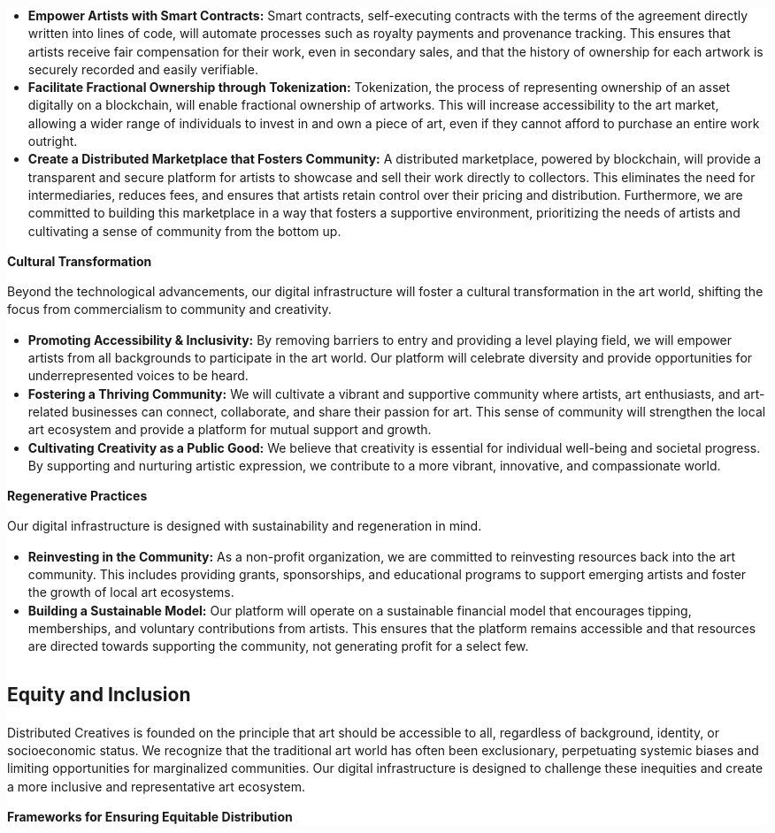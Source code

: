 - **Empower Artists with Smart Contracts:** Smart contracts, self-executing contracts with the terms of the agreement directly written into lines of code, will automate processes such as royalty payments and provenance tracking. This ensures that artists receive fair compensation for their work, even in secondary sales, and that the history of ownership for each artwork is securely recorded and easily verifiable.
- **Facilitate Fractional Ownership through Tokenization:** Tokenization, the process of representing ownership of an asset digitally on a blockchain, will enable fractional ownership of artworks. This will increase accessibility to the art market, allowing a wider range of individuals to invest in and own a piece of art, even if they cannot afford to purchase an entire work outright.
- **Create a Distributed Marketplace that Fosters Community:** A distributed marketplace, powered by blockchain, will provide a transparent and secure platform for artists to showcase and sell their work directly to collectors. This eliminates the need for intermediaries, reduces fees, and ensures that artists retain control over their pricing and distribution. Furthermore, we are committed to building this marketplace in a way that fosters a supportive environment, prioritizing the needs of artists and cultivating a sense of community from the bottom up.

**Cultural Transformation**

Beyond the technological advancements, our digital infrastructure will foster a cultural transformation in the art world, shifting the focus from commercialism to community and creativity.

- **Promoting Accessibility & Inclusivity:** By removing barriers to entry and providing a level playing field, we will empower artists from all backgrounds to participate in the art world. Our platform will celebrate diversity and provide opportunities for underrepresented voices to be heard.
- **Fostering a Thriving Community:** We will cultivate a vibrant and supportive community where artists, art enthusiasts, and art-related businesses can connect, collaborate, and share their passion for art. This sense of community will strengthen the local art ecosystem and provide a platform for mutual support and growth.
- **Cultivating Creativity as a Public Good:** We believe that creativity is essential for individual well-being and societal progress. By supporting and nurturing artistic expression, we contribute to a more vibrant, innovative, and compassionate world.

**Regenerative Practices**

Our digital infrastructure is designed with sustainability and regeneration in mind.

- **Reinvesting in the Community:** As a non-profit organization, we are committed to reinvesting resources back into the art community. This includes providing grants, sponsorships, and educational programs to support emerging artists and foster the growth of local art ecosystems.
- **Building a Sustainable Model:** Our platform will operate on a sustainable financial model that encourages tipping, memberships, and voluntary contributions from artists. This ensures that the platform remains accessible and that resources are directed towards supporting the community, not generating profit for a select few.

## **Equity and Inclusion**

Distributed Creatives is founded on the principle that art should be accessible to all, regardless of background, identity, or socioeconomic status. We recognize that the traditional art world has often been exclusionary, perpetuating systemic biases and limiting opportunities for marginalized communities. Our digital infrastructure is designed to challenge these inequities and create a more inclusive and representative art ecosystem.

**Frameworks for Ensuring Equitable Distribution**
